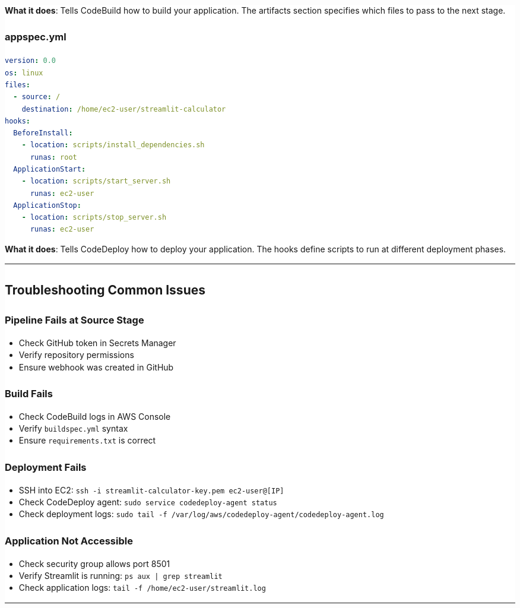 
**What it does**: Tells CodeBuild how to build your application. The artifacts section specifies which files to pass to the next stage.

### appspec.yml
```yaml
version: 0.0
os: linux
files:
  - source: /
    destination: /home/ec2-user/streamlit-calculator
hooks:
  BeforeInstall:
    - location: scripts/install_dependencies.sh
      runas: root
  ApplicationStart:
    - location: scripts/start_server.sh
      runas: ec2-user
  ApplicationStop:
    - location: scripts/stop_server.sh
      runas: ec2-user
```

**What it does**: Tells CodeDeploy how to deploy your application. The hooks define scripts to run at different deployment phases.

---

## Troubleshooting Common Issues

### Pipeline Fails at Source Stage
- Check GitHub token in Secrets Manager
- Verify repository permissions
- Ensure webhook was created in GitHub

### Build Fails
- Check CodeBuild logs in AWS Console
- Verify `buildspec.yml` syntax
- Ensure `requirements.txt` is correct

### Deployment Fails
- SSH into EC2: `ssh -i streamlit-calculator-key.pem ec2-user@[IP]`
- Check CodeDeploy agent: `sudo service codedeploy-agent status`
- Check deployment logs: `sudo tail -f /var/log/aws/codedeploy-agent/codedeploy-agent.log`

### Application Not Accessible
- Check security group allows port 8501
- Verify Streamlit is running: `ps aux | grep streamlit`
- Check application logs: `tail -f /home/ec2-user/streamlit.log`

---
